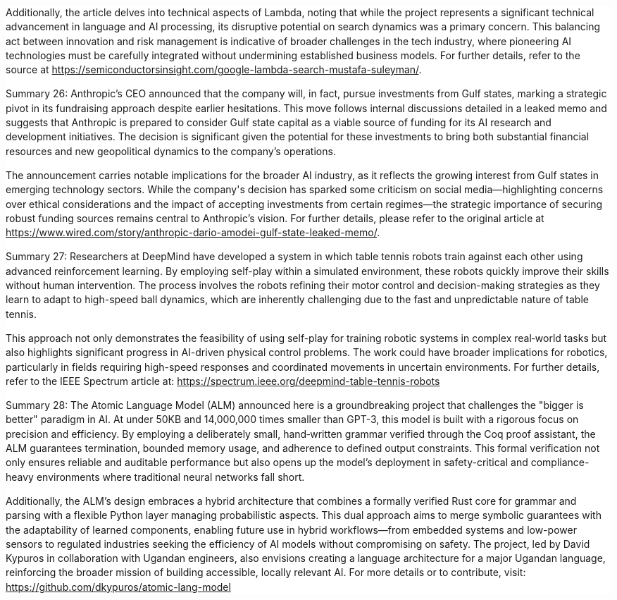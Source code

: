 Additionally, the article delves into technical aspects of Lambda, noting that while the project represents a significant technical advancement in language and AI processing, its disruptive potential on search dynamics was a primary concern. This balancing act between innovation and risk management is indicative of broader challenges in the tech industry, where pioneering AI technologies must be carefully integrated without undermining established business models. For further details, refer to the source at https://semiconductorsinsight.com/google-lambda-search-mustafa-suleyman/.

Summary 26:
Anthropic’s CEO announced that the company will, in fact, pursue investments from Gulf states, marking a strategic pivot in its fundraising approach despite earlier hesitations. This move follows internal discussions detailed in a leaked memo and suggests that Anthropic is prepared to consider Gulf state capital as a viable source of funding for its AI research and development initiatives. The decision is significant given the potential for these investments to bring both substantial financial resources and new geopolitical dynamics to the company’s operations.

The announcement carries notable implications for the broader AI industry, as it reflects the growing interest from Gulf states in emerging technology sectors. While the company's decision has sparked some criticism on social media—highlighting concerns over ethical considerations and the impact of accepting investments from certain regimes—the strategic importance of securing robust funding sources remains central to Anthropic’s vision. For further details, please refer to the original article at https://www.wired.com/story/anthropic-dario-amodei-gulf-state-leaked-memo/.

Summary 27:
Researchers at DeepMind have developed a system in which table tennis robots train against each other using advanced reinforcement learning. By employing self-play within a simulated environment, these robots quickly improve their skills without human intervention. The process involves the robots refining their motor control and decision-making strategies as they learn to adapt to high-speed ball dynamics, which are inherently challenging due to the fast and unpredictable nature of table tennis. 

This approach not only demonstrates the feasibility of using self-play for training robotic systems in complex real‐world tasks but also highlights significant progress in AI-driven physical control problems. The work could have broader implications for robotics, particularly in fields requiring high-speed responses and coordinated movements in uncertain environments. For further details, refer to the IEEE Spectrum article at: https://spectrum.ieee.org/deepmind-table-tennis-robots

Summary 28:
The Atomic Language Model (ALM) announced here is a groundbreaking project that challenges the "bigger is better" paradigm in AI. At under 50KB and 14,000,000 times smaller than GPT-3, this model is built with a rigorous focus on precision and efficiency. By employing a deliberately small, hand‑written grammar verified through the Coq proof assistant, the ALM guarantees termination, bounded memory usage, and adherence to defined output constraints. This formal verification not only ensures reliable and auditable performance but also opens up the model’s deployment in safety-critical and compliance-heavy environments where traditional neural networks fall short.

Additionally, the ALM’s design embraces a hybrid architecture that combines a formally verified Rust core for grammar and parsing with a flexible Python layer managing probabilistic aspects. This dual approach aims to merge symbolic guarantees with the adaptability of learned components, enabling future use in hybrid workflows—from embedded systems and low-power sensors to regulated industries seeking the efficiency of AI models without compromising on safety. The project, led by David Kypuros in collaboration with Ugandan engineers, also envisions creating a language architecture for a major Ugandan language, reinforcing the broader mission of building accessible, locally relevant AI. For more details or to contribute, visit: https://github.com/dkypuros/atomic-lang-model
